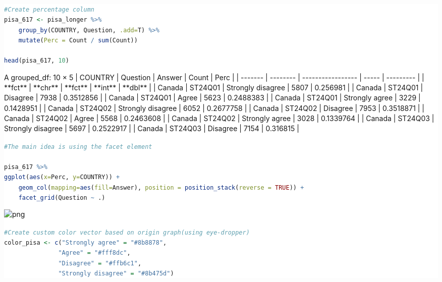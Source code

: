 </DataFrame>


```r
#Create percentage column
pisa_617 <- pisa_longer %>%
    group_by(COUNTRY, Question, .add=T) %>%
    mutate(Perc = Count / sum(Count))

head(pisa_617, 10)
```


<DataFrame>
<caption>A grouped_df: 10 × 5</caption>
| COUNTRY | Question | Answer            | Count | Perc      |
| ------- | -------- | ----------------- | ----- | --------- |
| **fct**   | **chr**    | **fct**             | **int** | **dbl**     |
| Canada  | ST24Q01  | Strongly disagree | 5807  | 0.256981  |
| Canada  | ST24Q01  | Disagree          | 7938  | 0.3512856 |
| Canada  | ST24Q01  | Agree             | 5623  | 0.2488383 |
| Canada  | ST24Q01  | Strongly agree    | 3229  | 0.1428951 |
| Canada  | ST24Q02  | Strongly disagree | 6052  | 0.2677758 |
| Canada  | ST24Q02  | Disagree          | 7953  | 0.3518871 |
| Canada  | ST24Q02  | Agree             | 5568  | 0.2463608 |
| Canada  | ST24Q02  | Strongly agree    | 3028  | 0.1339764 |
| Canada  | ST24Q03  | Strongly disagree | 5697  | 0.2522917 |
| Canada  | ST24Q03  | Disagree          | 7154  | 0.316815  |
</DataFrame>




```r
#The main idea is using the facet element

pisa_617 %>%
ggplot(aes(x=Perc, y=COUNTRY)) + 
    geom_col(mapping=aes(fill=Answer), position = position_stack(reverse = TRUE)) +
    facet_grid(Question ~ .)
```


    
![png](@assets/05-Bar-char-facet/output_18_0.png)


```r
#Create custom color vector based on origin graph(using eye-dropper)
color_pisa <- c("Strongly agree" = "#8b8878", 
               "Agree" = "#fff8dc", 
               "Disagree" = "#ffb6c1", 
               "Strongly disagree" = "#8b475d")
```
